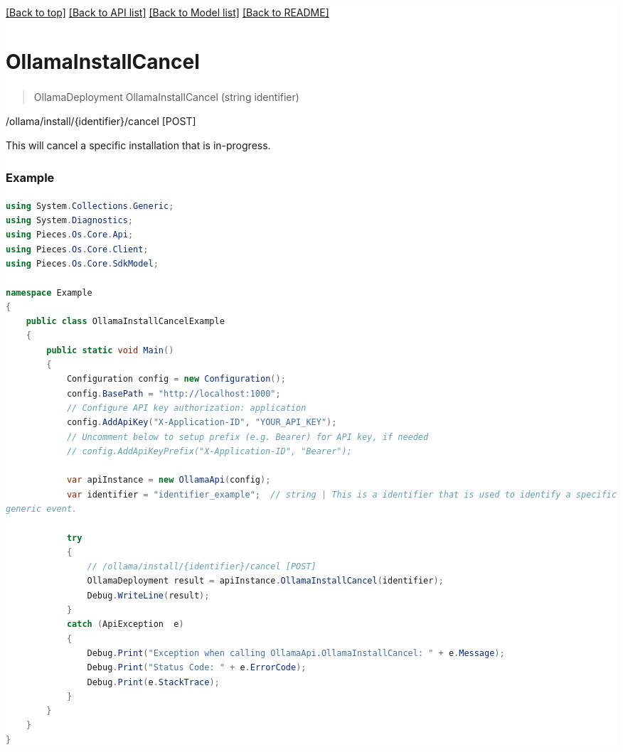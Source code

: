 [[Back to top]](#) [[Back to API list]](../README.md#documentation-for-api-endpoints) [[Back to Model list]](../README.md#documentation-for-models) [[Back to README]](../README.md)

<a id="ollamainstallcancel"></a>
# **OllamaInstallCancel**
> OllamaDeployment OllamaInstallCancel (string identifier)

/ollama/install/{identifier}/cancel [POST]

This will cancel a specific installation that is in-progress.

### Example
```csharp
using System.Collections.Generic;
using System.Diagnostics;
using Pieces.Os.Core.Api;
using Pieces.Os.Core.Client;
using Pieces.Os.Core.SdkModel;

namespace Example
{
    public class OllamaInstallCancelExample
    {
        public static void Main()
        {
            Configuration config = new Configuration();
            config.BasePath = "http://localhost:1000";
            // Configure API key authorization: application
            config.AddApiKey("X-Application-ID", "YOUR_API_KEY");
            // Uncomment below to setup prefix (e.g. Bearer) for API key, if needed
            // config.AddApiKeyPrefix("X-Application-ID", "Bearer");

            var apiInstance = new OllamaApi(config);
            var identifier = "identifier_example";  // string | This is a identifier that is used to identify a specific generic event.

            try
            {
                // /ollama/install/{identifier}/cancel [POST]
                OllamaDeployment result = apiInstance.OllamaInstallCancel(identifier);
                Debug.WriteLine(result);
            }
            catch (ApiException  e)
            {
                Debug.Print("Exception when calling OllamaApi.OllamaInstallCancel: " + e.Message);
                Debug.Print("Status Code: " + e.ErrorCode);
                Debug.Print(e.StackTrace);
            }
        }
    }
}
```
